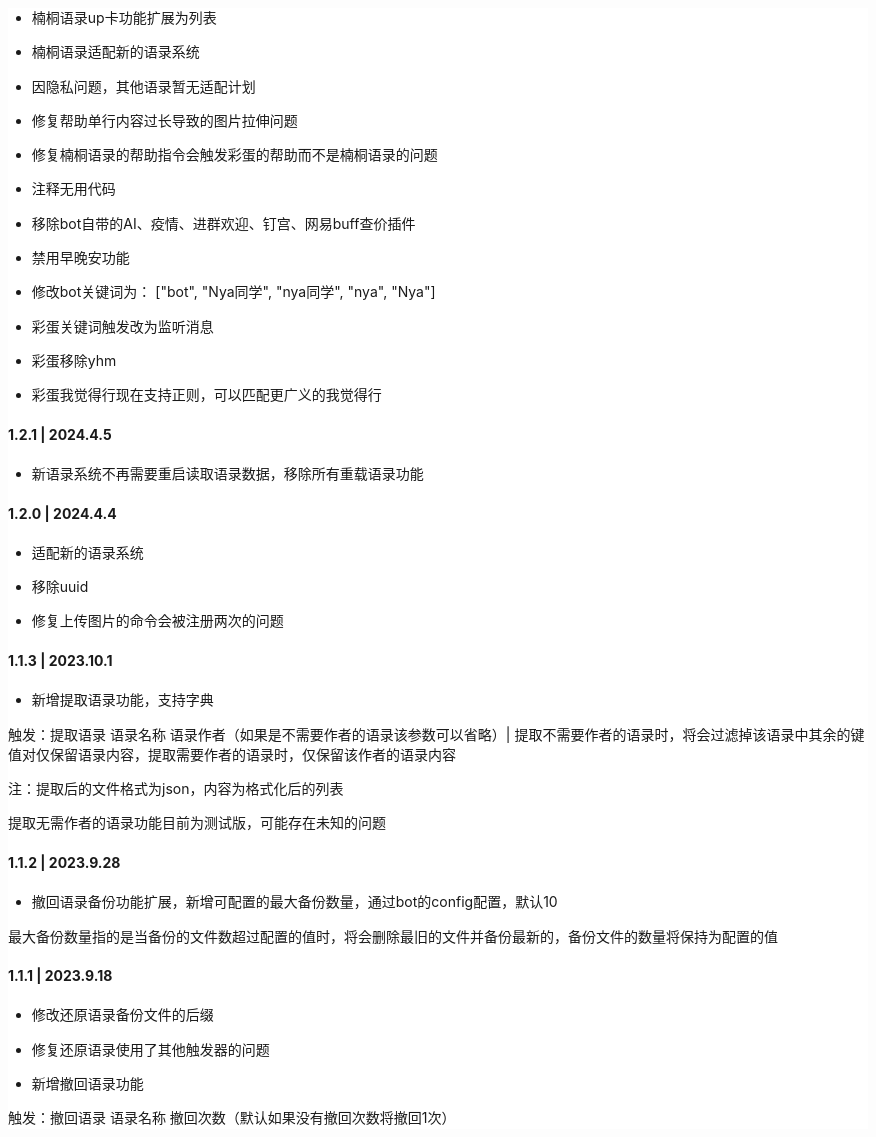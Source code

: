 - 楠桐语录up卡功能扩展为列表

- 楠桐语录适配新的语录系统

- 因隐私问题，其他语录暂无适配计划

- 修复帮助单行内容过长导致的图片拉伸问题

- 修复楠桐语录的帮助指令会触发彩蛋的帮助而不是楠桐语录的问题

- 注释无用代码

- 移除bot自带的AI、疫情、进群欢迎、钉宫、网易buff查价插件

- 禁用早晚安功能

- 修改bot关键词为：
["bot", "Nya同学", "nya同学", "nya", "Nya"]

- 彩蛋关键词触发改为监听消息

- 彩蛋移除yhm

- 彩蛋我觉得行现在支持正则，可以匹配更广义的我觉得行

#### 1.2.1 | 2024.4.5

- 新语录系统不再需要重启读取语录数据，移除所有重载语录功能

#### 1.2.0 | 2024.4.4

- 适配新的语录系统

- 移除uuid

- 修复上传图片的命令会被注册两次的问题

#### 1.1.3 | 2023.10.1

- 新增提取语录功能，支持字典

触发：提取语录 语录名称 语录作者（如果是不需要作者的语录该参数可以省略）| 提取不需要作者的语录时，将会过滤掉该语录中其余的键值对仅保留语录内容，提取需要作者的语录时，仅保留该作者的语录内容

注：提取后的文件格式为json，内容为格式化后的列表

提取无需作者的语录功能目前为测试版，可能存在未知的问题

#### 1.1.2 | 2023.9.28

- 撤回语录备份功能扩展，新增可配置的最大备份数量，通过bot的config配置，默认10

最大备份数量指的是当备份的文件数超过配置的值时，将会删除最旧的文件并备份最新的，备份文件的数量将保持为配置的值

#### 1.1.1 | 2023.9.18

- 修改还原语录备份文件的后缀

- 修复还原语录使用了其他触发器的问题

- 新增撤回语录功能

触发：撤回语录 语录名称 撤回次数（默认如果没有撤回次数将撤回1次）
